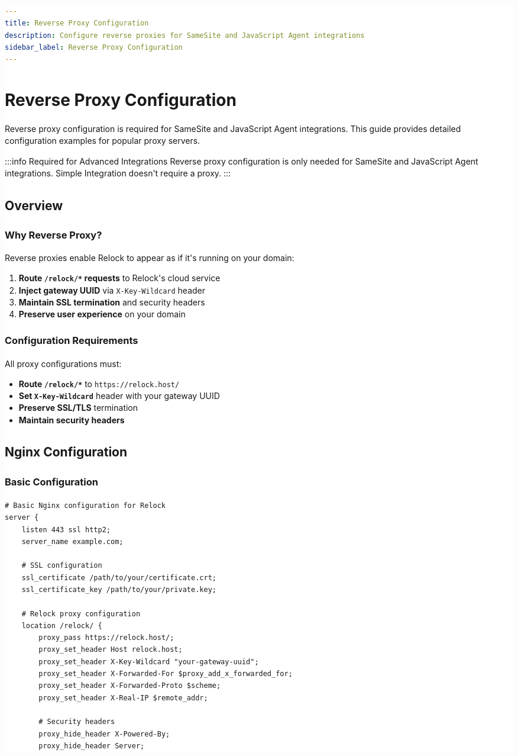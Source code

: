 ```yaml
---
title: Reverse Proxy Configuration
description: Configure reverse proxies for SameSite and JavaScript Agent integrations
sidebar_label: Reverse Proxy Configuration
---
```


# Reverse Proxy Configuration

Reverse proxy configuration is required for SameSite and JavaScript Agent integrations. This guide provides detailed configuration examples for popular proxy servers.

:::info Required for Advanced Integrations
Reverse proxy configuration is only needed for SameSite and JavaScript Agent integrations. Simple Integration doesn't require a proxy.
:::

## Overview

### Why Reverse Proxy?

Reverse proxies enable Relock to appear as if it's running on your domain:

1. **Route `/relock/*` requests** to Relock's cloud service
2. **Inject gateway UUID** via `X-Key-Wildcard` header
3. **Maintain SSL termination** and security headers
4. **Preserve user experience** on your domain

### Configuration Requirements

All proxy configurations must:

- **Route `/relock/*`** to `https://relock.host/`
- **Set `X-Key-Wildcard`** header with your gateway UUID
- **Preserve SSL/TLS** termination
- **Maintain security headers**

## Nginx Configuration

### Basic Configuration

```nginx
# Basic Nginx configuration for Relock
server {
    listen 443 ssl http2;
    server_name example.com;
    
    # SSL configuration
    ssl_certificate /path/to/your/certificate.crt;
    ssl_certificate_key /path/to/your/private.key;
    
    # Relock proxy configuration
    location /relock/ {
        proxy_pass https://relock.host/;
        proxy_set_header Host relock.host;
        proxy_set_header X-Key-Wildcard "your-gateway-uuid";
        proxy_set_header X-Forwarded-For $proxy_add_x_forwarded_for;
        proxy_set_header X-Forwarded-Proto $scheme;
        proxy_set_header X-Real-IP $remote_addr;
        
        # Security headers
        proxy_hide_header X-Powered-By;
        proxy_hide_header Server;
```
